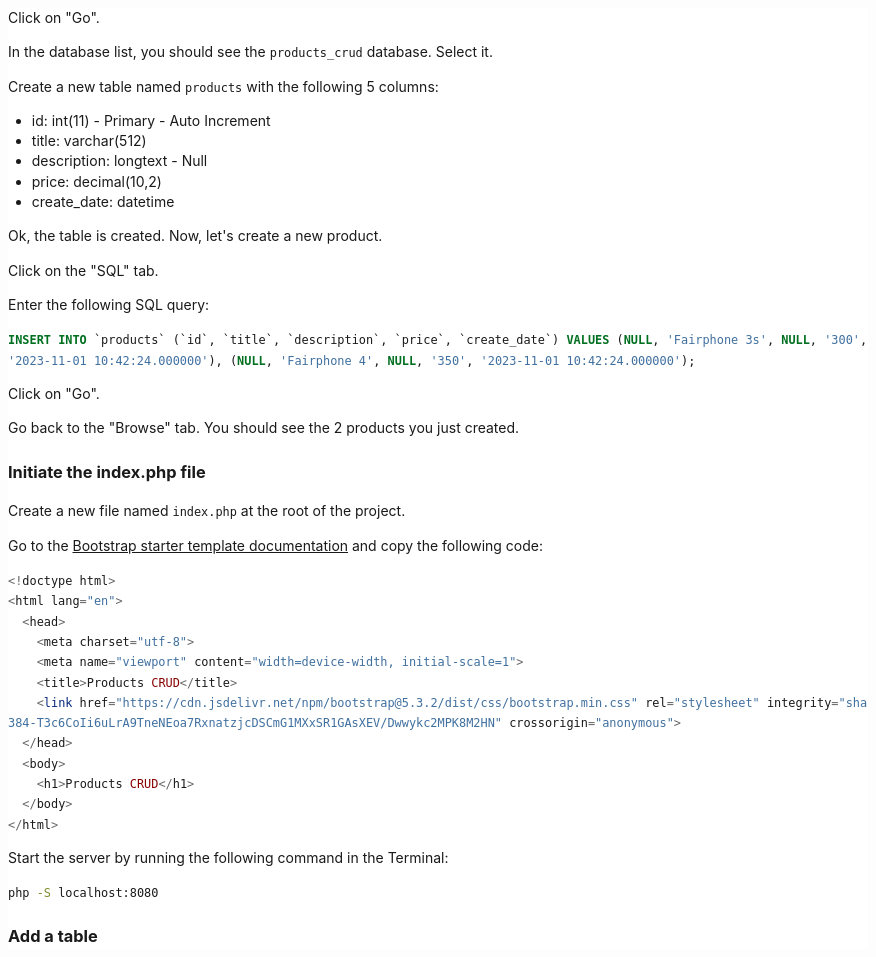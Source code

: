 Click on "Go".

In the database list, you should see the `products_crud` database. Select it.

Create a new table named `products` with the following 5 columns:

- id: int(11) - Primary - Auto Increment
- title: varchar(512)
- description: longtext - Null
- price: decimal(10,2)
- create_date: datetime

Ok, the table is created. Now, let's create a new product.

Click on the "SQL" tab.

Enter the following SQL query:

```sql
INSERT INTO `products` (`id`, `title`, `description`, `price`, `create_date`) VALUES (NULL, 'Fairphone 3s', NULL, '300', '2023-11-01 10:42:24.000000'), (NULL, 'Fairphone 4', NULL, '350', '2023-11-01 10:42:24.000000');
```

Click on "Go".

Go back to the "Browse" tab. You should see the 2 products you just created.

### Initiate the index.php file

Create a new file named `index.php` at the root of the project.

Go to the [Bootstrap starter template documentation](https://getbootstrap.com/docs/5.3/getting-started/introduction/#quick-start) and copy the following code:

```php title="index.php"
<!doctype html>
<html lang="en">
  <head>
    <meta charset="utf-8">
    <meta name="viewport" content="width=device-width, initial-scale=1">
    <title>Products CRUD</title>
    <link href="https://cdn.jsdelivr.net/npm/bootstrap@5.3.2/dist/css/bootstrap.min.css" rel="stylesheet" integrity="sha384-T3c6CoIi6uLrA9TneNEoa7RxnatzjcDSCmG1MXxSR1GAsXEV/Dwwykc2MPK8M2HN" crossorigin="anonymous">
  </head>
  <body>
    <h1>Products CRUD</h1>
  </body>
</html>
```

Start the server by running the following command in the Terminal:

```bash
php -S localhost:8080
```

### Add a table
